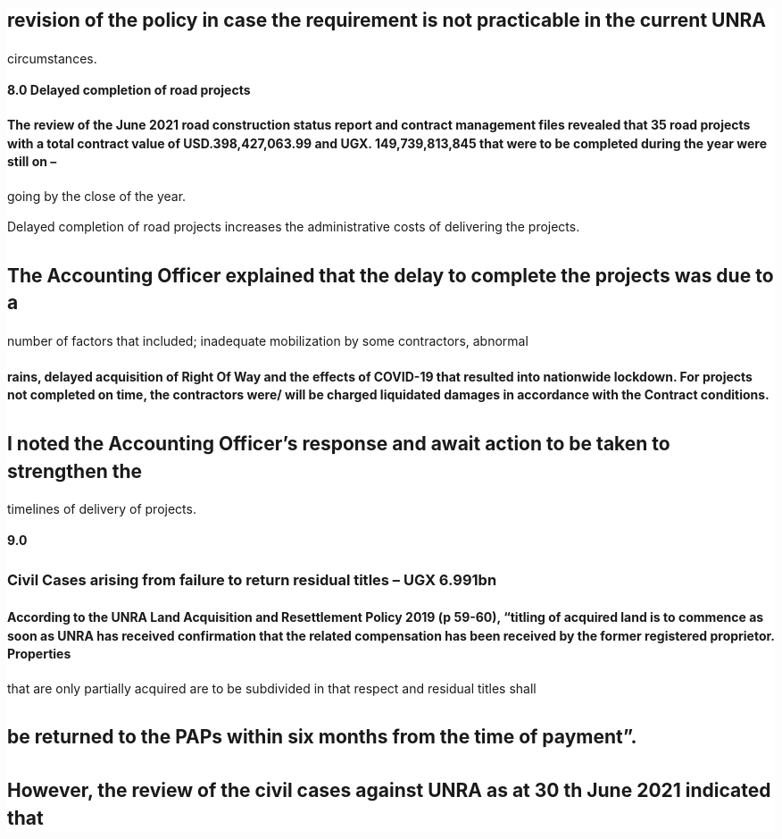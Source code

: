 ## revision of the policy in case the requirement is not practicable in the current UNRA

circumstances.

**8.0 Delayed completion of road projects**

#### The review of the June 2021 road construction status report and contract management files revealed that 35 road projects with a total contract value of USD.398,427,063.99 and UGX. 149,739,813,845 that were to be completed during the year were still on –

going by the close of the year.

Delayed completion of road projects increases the administrative costs of delivering the projects.

## The Accounting Officer explained that the delay to complete the projects was due to a

number of factors that included; inadequate mobilization by some contractors, abnormal

#### rains, delayed acquisition of Right Of Way and the effects of COVID-19 that resulted into nationwide lockdown. For projects not completed on time, the contractors were/ will be charged liquidated damages in accordance with the Contract conditions.

## I noted the Accounting Officer’s response and await action to be taken to strengthen the

timelines of delivery of projects.

**9.0**

### Civil Cases arising from failure to return residual titles – UGX 6.991bn

#### According to the UNRA Land Acquisition and Resettlement Policy 2019 (p 59-60), “titling of acquired land is to commence as soon as UNRA has received confirmation that the related compensation has been received by the former registered proprietor. Properties

that are only partially acquired are to be subdivided in that respect and residual titles shall

## be returned to the PAPs within six months from the time of payment”.

## However, the review of the civil cases against UNRA as at 30 th June 2021 indicated that
